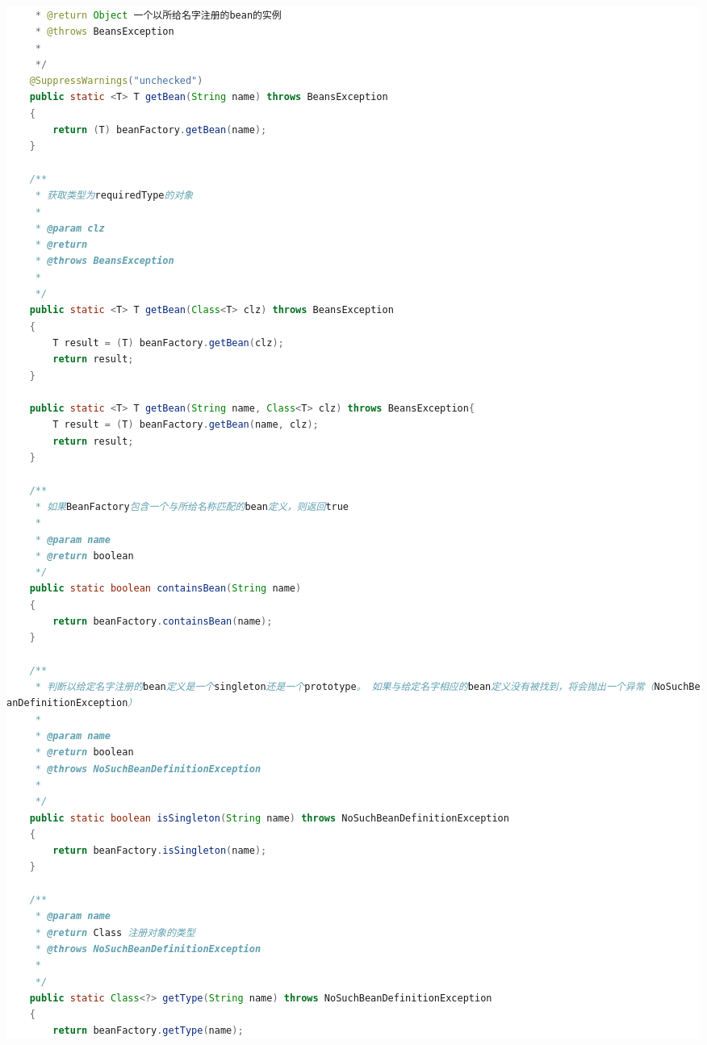```java
     * @return Object 一个以所给名字注册的bean的实例
     * @throws BeansException
     *
     */
    @SuppressWarnings("unchecked")
    public static <T> T getBean(String name) throws BeansException
    {
        return (T) beanFactory.getBean(name);
    }

    /**
     * 获取类型为requiredType的对象
     *
     * @param clz
     * @return
     * @throws BeansException
     *
     */
    public static <T> T getBean(Class<T> clz) throws BeansException
    {
        T result = (T) beanFactory.getBean(clz);
        return result;
    }

    public static <T> T getBean(String name, Class<T> clz) throws BeansException{
        T result = (T) beanFactory.getBean(name, clz);
        return result;
    }

    /**
     * 如果BeanFactory包含一个与所给名称匹配的bean定义，则返回true
     *
     * @param name
     * @return boolean
     */
    public static boolean containsBean(String name)
    {
        return beanFactory.containsBean(name);
    }

    /**
     * 判断以给定名字注册的bean定义是一个singleton还是一个prototype。 如果与给定名字相应的bean定义没有被找到，将会抛出一个异常（NoSuchBeanDefinitionException）
     *
     * @param name
     * @return boolean
     * @throws NoSuchBeanDefinitionException
     *
     */
    public static boolean isSingleton(String name) throws NoSuchBeanDefinitionException
    {
        return beanFactory.isSingleton(name);
    }

    /**
     * @param name
     * @return Class 注册对象的类型
     * @throws NoSuchBeanDefinitionException
     *
     */
    public static Class<?> getType(String name) throws NoSuchBeanDefinitionException
    {
        return beanFactory.getType(name);
```